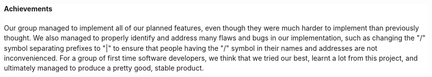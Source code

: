 #### Achievements

Our group managed to implement all of our planned features, even though they were much harder to implement than previously thought.
We also managed to properly identify and address many flaws and bugs in our implementation, such as changing the "/" symbol separating prefixes to "\|" to ensure that people having the "/" symbol in their names and addresses are not inconvenienced. For a group of first time software developers, we think that we tried our best, learnt a lot from this project, and ultimately managed to produce a pretty good, stable product.

